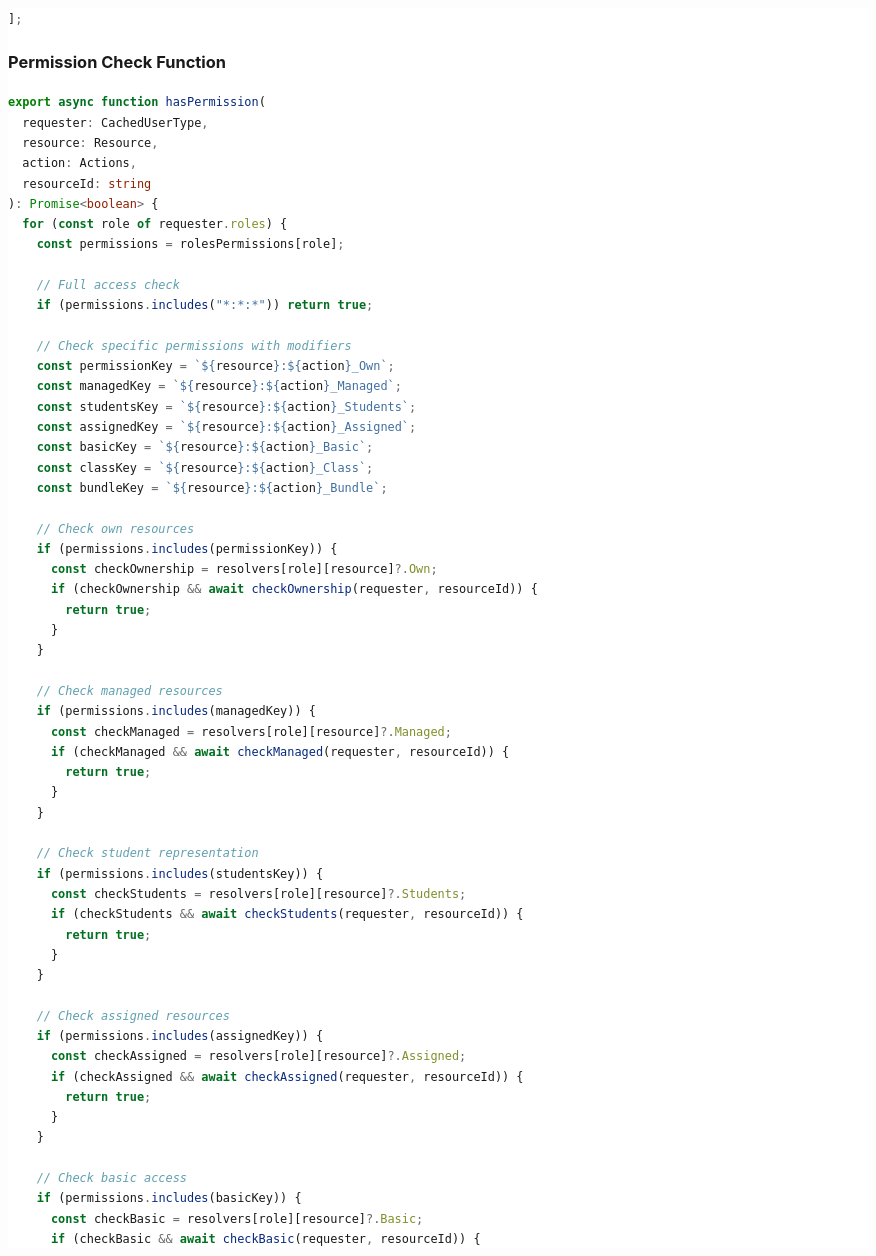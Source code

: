 ```typescript
];
```

### Permission Check Function

```typescript
export async function hasPermission(
  requester: CachedUserType,
  resource: Resource,
  action: Actions,
  resourceId: string
): Promise<boolean> {
  for (const role of requester.roles) {
    const permissions = rolesPermissions[role];

    // Full access check
    if (permissions.includes("*:*:*")) return true;

    // Check specific permissions with modifiers
    const permissionKey = `${resource}:${action}_Own`;
    const managedKey = `${resource}:${action}_Managed`;
    const studentsKey = `${resource}:${action}_Students`;
    const assignedKey = `${resource}:${action}_Assigned`;
    const basicKey = `${resource}:${action}_Basic`;
    const classKey = `${resource}:${action}_Class`;
    const bundleKey = `${resource}:${action}_Bundle`;

    // Check own resources
    if (permissions.includes(permissionKey)) {
      const checkOwnership = resolvers[role][resource]?.Own;
      if (checkOwnership && await checkOwnership(requester, resourceId)) {
        return true;
      }
    }

    // Check managed resources
    if (permissions.includes(managedKey)) {
      const checkManaged = resolvers[role][resource]?.Managed;
      if (checkManaged && await checkManaged(requester, resourceId)) {
        return true;
      }
    }

    // Check student representation
    if (permissions.includes(studentsKey)) {
      const checkStudents = resolvers[role][resource]?.Students;
      if (checkStudents && await checkStudents(requester, resourceId)) {
        return true;
      }
    }

    // Check assigned resources
    if (permissions.includes(assignedKey)) {
      const checkAssigned = resolvers[role][resource]?.Assigned;
      if (checkAssigned && await checkAssigned(requester, resourceId)) {
        return true;
      }
    }

    // Check basic access
    if (permissions.includes(basicKey)) {
      const checkBasic = resolvers[role][resource]?.Basic;
      if (checkBasic && await checkBasic(requester, resourceId)) {
```